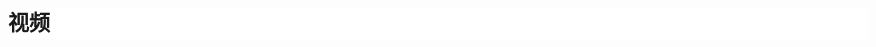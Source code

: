 ## 视频

<dplayer src="https://dl.sm9.top/Video/EasyHexo/部署.mp4" danmaku-api="https://danmaku.xwhite.studio/api/dplayer/" danmaku-id="CDCA91E8E5FD5955BB772A08B0F43DAA" danmaku-addition="https://danmaku.xwhite.studio/api/dplayer/v3/bilibili?aid=34828870&p=3" subtitle="https://dl.sm9.top/Video/EasyHexo/部署.vtt" />
